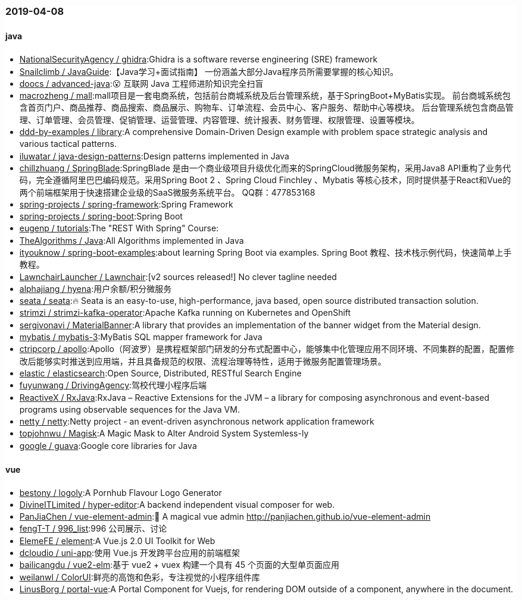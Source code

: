 ### 2019-04-08

#### java
* [NationalSecurityAgency / ghidra](https://github.com/NationalSecurityAgency/ghidra):Ghidra is a software reverse engineering (SRE) framework
* [Snailclimb / JavaGuide](https://github.com/Snailclimb/JavaGuide):【Java学习+面试指南】 一份涵盖大部分Java程序员所需要掌握的核心知识。
* [doocs / advanced-java](https://github.com/doocs/advanced-java):😮 互联网 Java 工程师进阶知识完全扫盲
* [macrozheng / mall](https://github.com/macrozheng/mall):mall项目是一套电商系统，包括前台商城系统及后台管理系统，基于SpringBoot+MyBatis实现。 前台商城系统包含首页门户、商品推荐、商品搜索、商品展示、购物车、订单流程、会员中心、客户服务、帮助中心等模块。 后台管理系统包含商品管理、订单管理、会员管理、促销管理、运营管理、内容管理、统计报表、财务管理、权限管理、设置等模块。
* [ddd-by-examples / library](https://github.com/ddd-by-examples/library):A comprehensive Domain-Driven Design example with problem space strategic analysis and various tactical patterns.
* [iluwatar / java-design-patterns](https://github.com/iluwatar/java-design-patterns):Design patterns implemented in Java
* [chillzhuang / SpringBlade](https://github.com/chillzhuang/SpringBlade):SpringBlade 是由一个商业级项目升级优化而来的SpringCloud微服务架构，采用Java8 API重构了业务代码，完全遵循阿里巴巴编码规范。采用Spring Boot 2 、Spring Cloud Finchley 、Mybatis 等核心技术，同时提供基于React和Vue的两个前端框架用于快速搭建企业级的SaaS微服务系统平台。 QQ群：477853168
* [spring-projects / spring-framework](https://github.com/spring-projects/spring-framework):Spring Framework
* [spring-projects / spring-boot](https://github.com/spring-projects/spring-boot):Spring Boot
* [eugenp / tutorials](https://github.com/eugenp/tutorials):The "REST With Spring" Course:
* [TheAlgorithms / Java](https://github.com/TheAlgorithms/Java):All Algorithms implemented in Java
* [ityouknow / spring-boot-examples](https://github.com/ityouknow/spring-boot-examples):about learning Spring Boot via examples. Spring Boot 教程、技术栈示例代码，快速简单上手教程。
* [LawnchairLauncher / Lawnchair](https://github.com/LawnchairLauncher/Lawnchair):[v2 sources released!] No clever tagline needed
* [alphajiang / hyena](https://github.com/alphajiang/hyena):用户余额/积分微服务
* [seata / seata](https://github.com/seata/seata):🔥 Seata is an easy-to-use, high-performance, java based, open source distributed transaction solution.
* [strimzi / strimzi-kafka-operator](https://github.com/strimzi/strimzi-kafka-operator):Apache Kafka running on Kubernetes and OpenShift
* [sergivonavi / MaterialBanner](https://github.com/sergivonavi/MaterialBanner):A library that provides an implementation of the banner widget from the Material design.
* [mybatis / mybatis-3](https://github.com/mybatis/mybatis-3):MyBatis SQL mapper framework for Java
* [ctripcorp / apollo](https://github.com/ctripcorp/apollo):Apollo（阿波罗）是携程框架部门研发的分布式配置中心，能够集中化管理应用不同环境、不同集群的配置，配置修改后能够实时推送到应用端，并且具备规范的权限、流程治理等特性，适用于微服务配置管理场景。
* [elastic / elasticsearch](https://github.com/elastic/elasticsearch):Open Source, Distributed, RESTful Search Engine
* [fuyunwang / DrivingAgency](https://github.com/fuyunwang/DrivingAgency):驾校代理小程序后端
* [ReactiveX / RxJava](https://github.com/ReactiveX/RxJava):RxJava – Reactive Extensions for the JVM – a library for composing asynchronous and event-based programs using observable sequences for the Java VM.
* [netty / netty](https://github.com/netty/netty):Netty project - an event-driven asynchronous network application framework
* [topjohnwu / Magisk](https://github.com/topjohnwu/Magisk):A Magic Mask to Alter Android System Systemless-ly
* [google / guava](https://github.com/google/guava):Google core libraries for Java

#### vue
* [bestony / logoly](https://github.com/bestony/logoly):A Pornhub Flavour Logo Generator
* [DivineITLimited / hyper-editor](https://github.com/DivineITLimited/hyper-editor):A backend independent visual composer for web.
* [PanJiaChen / vue-element-admin](https://github.com/PanJiaChen/vue-element-admin):🎉 A magical vue admin http://panjiachen.github.io/vue-element-admin
* [fengT-T / 996_list](https://github.com/fengT-T/996_list):996 公司展示、讨论
* [ElemeFE / element](https://github.com/ElemeFE/element):A Vue.js 2.0 UI Toolkit for Web
* [dcloudio / uni-app](https://github.com/dcloudio/uni-app):使用 Vue.js 开发跨平台应用的前端框架
* [bailicangdu / vue2-elm](https://github.com/bailicangdu/vue2-elm):基于 vue2 + vuex 构建一个具有 45 个页面的大型单页面应用
* [weilanwl / ColorUI](https://github.com/weilanwl/ColorUI):鲜亮的高饱和色彩，专注视觉的小程序组件库
* [LinusBorg / portal-vue](https://github.com/LinusBorg/portal-vue):A Portal Component for Vuejs, for rendering DOM outside of a component, anywhere in the document.